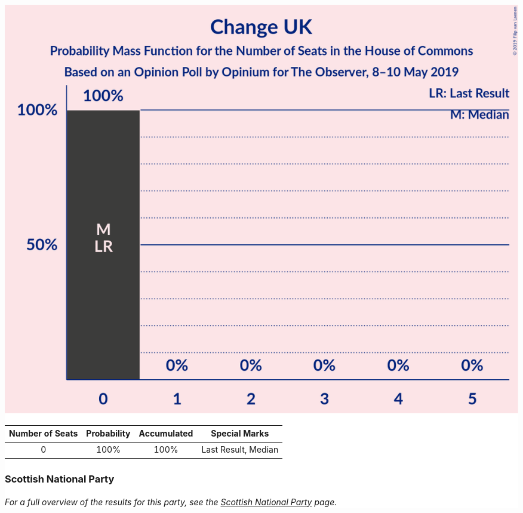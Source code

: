 ![Graph with seats probability mass function not yet produced](2019-05-10-Opinium-seats-pmf-changeuk.png "Seats Probability Mass Function")

| Number of Seats | Probability | Accumulated | Special Marks |
|:---------------:|:-----------:|:-----------:|:-------------:|
| 0 | 100% | 100% | Last Result, Median |

### Scottish National Party

*For a full overview of the results for this party, see the [Scottish National Party](party-scottishnationalparty.html) page.*
